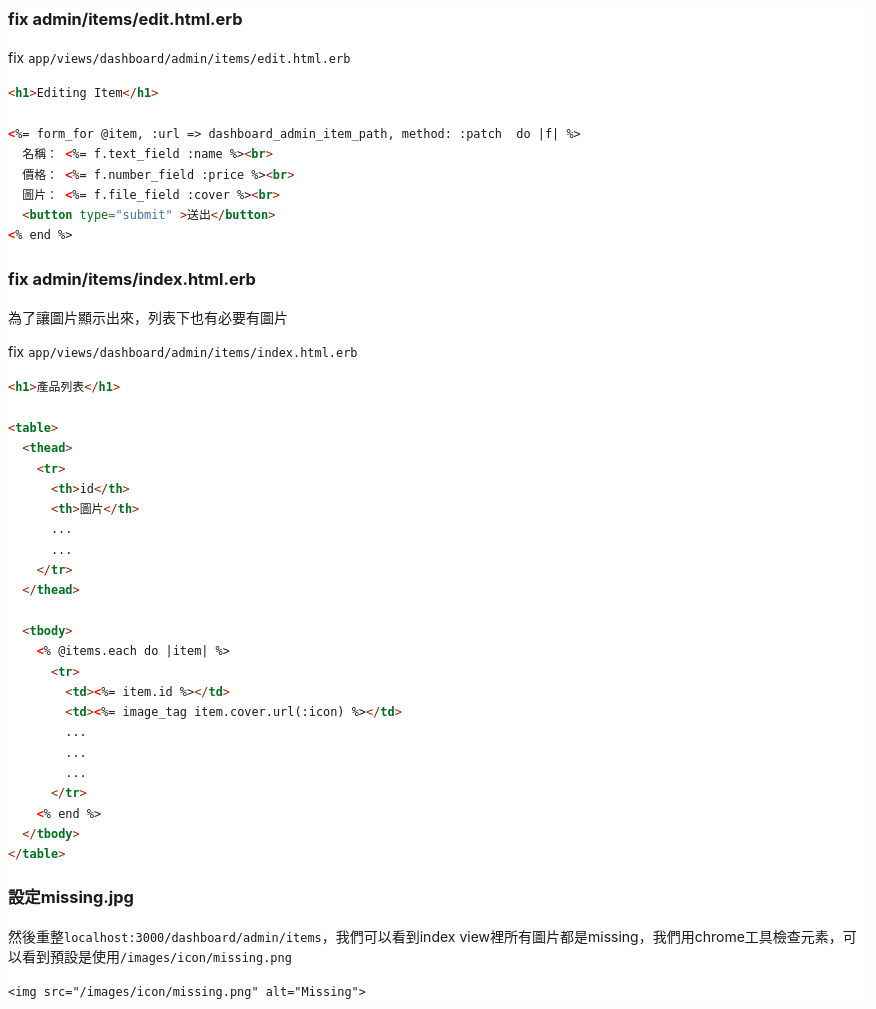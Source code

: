 ### fix admin/items/edit.html.erb

fix `app/views/dashboard/admin/items/edit.html.erb`
```html
<h1>Editing Item</h1>

<%= form_for @item, :url => dashboard_admin_item_path, method: :patch  do |f| %>
  名稱： <%= f.text_field :name %><br>
  價格： <%= f.number_field :price %><br>
  圖片： <%= f.file_field :cover %><br>
  <button type="submit" >送出</button>
<% end %>
```

### fix admin/items/index.html.erb

為了讓圖片顯示出來，列表下也有必要有圖片

fix `app/views/dashboard/admin/items/index.html.erb`
```html
<h1>產品列表</h1>

<table>
  <thead>
    <tr>
      <th>id</th>
      <th>圖片</th>
      ...
      ...
    </tr>
  </thead>

  <tbody>
    <% @items.each do |item| %>
      <tr>
        <td><%= item.id %></td>
        <td><%= image_tag item.cover.url(:icon) %></td>
        ...
        ...
        ...
      </tr>
    <% end %>
  </tbody>
</table>
```

### 設定missing.jpg

然後重整`localhost:3000/dashboard/admin/items`，我們可以看到index view裡所有圖片都是missing，我們用chrome工具檢查元素，可以看到預設是使用`/images/icon/missing.png`
```
<img src="/images/icon/missing.png" alt="Missing">
```
